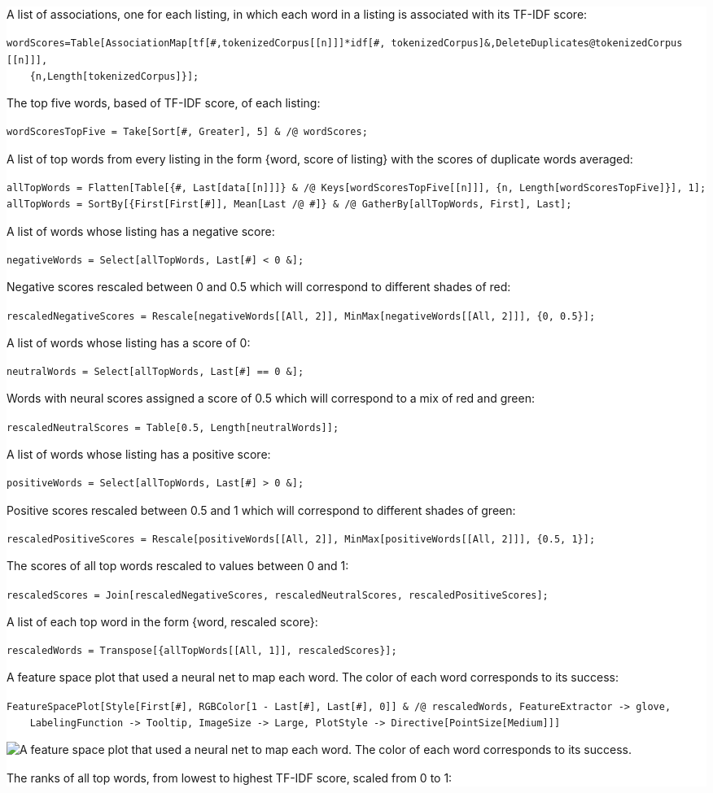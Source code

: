 A list of associations, one for each listing, in which each word in a listing is associated with its TF-IDF score:

    wordScores=Table[AssociationMap[tf[#,tokenizedCorpus[[n]]]*idf[#, tokenizedCorpus]&,DeleteDuplicates@tokenizedCorpus[[n]]],
        {n,Length[tokenizedCorpus]}];

The top five words, based of TF-IDF score, of each listing:

    wordScoresTopFive = Take[Sort[#, Greater], 5] & /@ wordScores;

A list of top words from every listing in the form {word, score of listing} with the scores of duplicate words averaged:

    allTopWords = Flatten[Table[{#, Last[data[[n]]]} & /@ Keys[wordScoresTopFive[[n]]], {n, Length[wordScoresTopFive]}], 1];
    allTopWords = SortBy[{First[First[#]], Mean[Last /@ #]} & /@ GatherBy[allTopWords, First], Last];
A list of words whose listing has a negative score:

    negativeWords = Select[allTopWords, Last[#] < 0 &];

Negative scores rescaled between 0 and 0.5 which will correspond to different shades of red:

    rescaledNegativeScores = Rescale[negativeWords[[All, 2]], MinMax[negativeWords[[All, 2]]], {0, 0.5}];

A list of words whose listing has a score of 0:

    neutralWords = Select[allTopWords, Last[#] == 0 &];

Words with neural scores assigned a score of 0.5 which will correspond to a mix of red and green:

    rescaledNeutralScores = Table[0.5, Length[neutralWords]];

A list of words whose listing has a positive score:

    positiveWords = Select[allTopWords, Last[#] > 0 &];

Positive scores rescaled between 0.5 and 1 which will correspond to different shades of green:

    rescaledPositiveScores = Rescale[positiveWords[[All, 2]], MinMax[positiveWords[[All, 2]]], {0.5, 1}];

The scores of all top words rescaled to values between 0 and 1:

    rescaledScores = Join[rescaledNegativeScores, rescaledNeutralScores, rescaledPositiveScores];

A list of each top word in the form {word, rescaled score}:

    rescaledWords = Transpose[{allTopWords[[All, 1]], rescaledScores}];

A feature space plot that used a neural net to map each word. The color of each word corresponds to its success:

    FeatureSpacePlot[Style[First[#], RGBColor[1 - Last[#], Last[#], 0]] & /@ rescaledWords, FeatureExtractor -> glove, 
        LabelingFunction -> Tooltip, ImageSize -> Large, PlotStyle -> Directive[PointSize[Medium]]]
![A feature space plot that used a neural net to map each word. The color of each word corresponds to its success.][2]


The ranks of all top words, from lowest to highest TF-IDF score, scaled from 0 to 1:


  [1]: http://community.wolfram.com//c/portal/getImageAttachment?filename=imgonline-com-ua-twotoone-nhFDmlIC4VqT.jpg&userId=1352700
  [2]: http://community.wolfram.com//c/portal/getImageAttachment?filename=ScreenShot2018-07-11at10.39.27AM.png&userId=1352700
  [3]: http://community.wolfram.com//c/portal/getImageAttachment?filename=ScreenShot2018-07-10at12.21.46PM.png&userId=1352700
  [4]: http://community.wolfram.com//c/portal/getImageAttachment?filename=ScreenShot2018-07-11at11.07.30AM.png&userId=1352700
  [5]: http://community.wolfram.com//c/portal/getImageAttachment?filename=Untitled.png&userId=1352700
  [6]: http://community.wolfram.com//c/portal/getImageAttachment?filename=ScreenShot2018-07-11at11.26.32AM.png&userId=1352700
  [7]: http://community.wolfram.com//c/portal/getImageAttachment?filename=ScreenShot2018-07-10at11.16.56PM.png&userId=1352700
